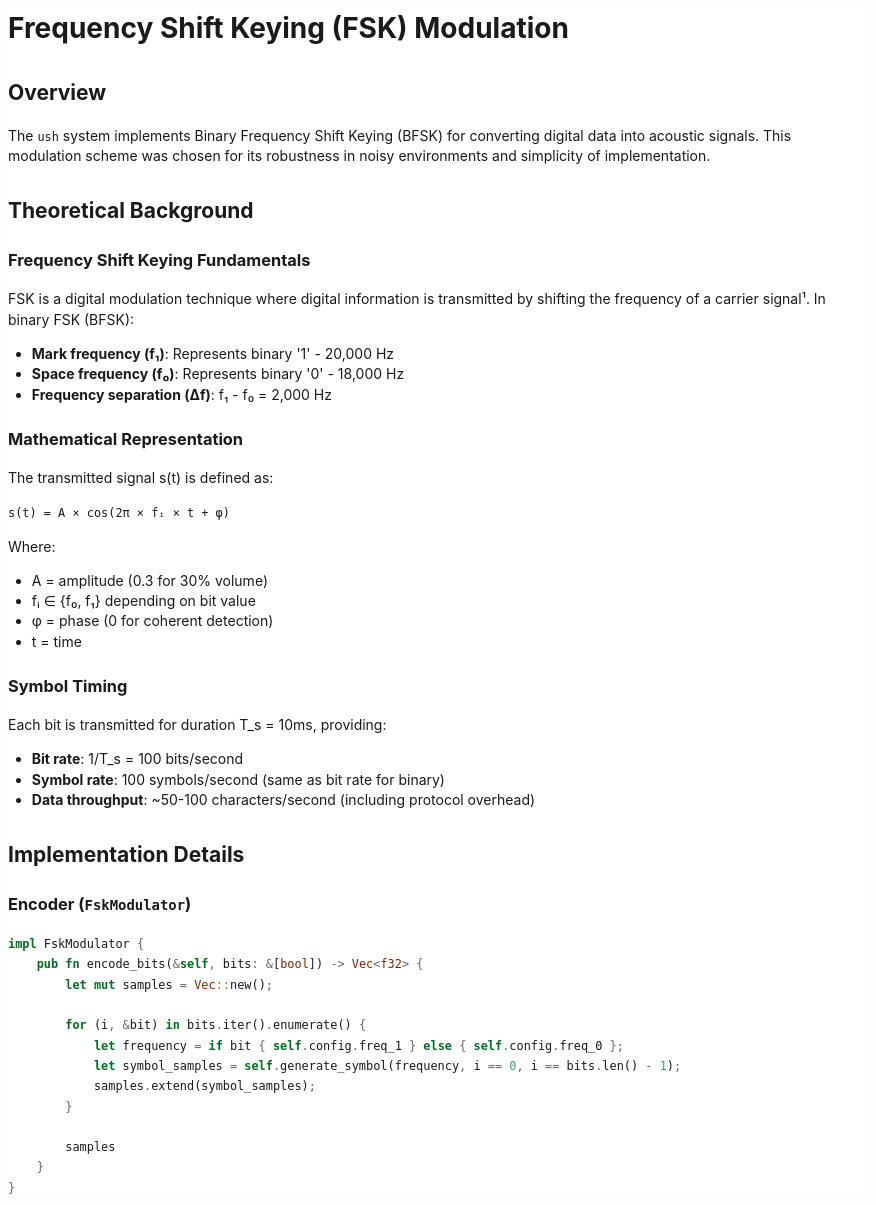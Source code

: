 # Frequency Shift Keying (FSK) Modulation

## Overview

The `ush` system implements Binary Frequency Shift Keying (BFSK) for converting digital data into acoustic signals. This modulation scheme was chosen for its robustness in noisy environments and simplicity of implementation.

## Theoretical Background

### Frequency Shift Keying Fundamentals

FSK is a digital modulation technique where digital information is transmitted by shifting the frequency of a carrier signal¹. In binary FSK (BFSK):

- **Mark frequency (f₁)**: Represents binary '1' - 20,000 Hz
- **Space frequency (f₀)**: Represents binary '0' - 18,000 Hz  
- **Frequency separation (Δf)**: f₁ - f₀ = 2,000 Hz

### Mathematical Representation

The transmitted signal s(t) is defined as:

```
s(t) = A × cos(2π × fᵢ × t + φ)
```

Where:
- A = amplitude (0.3 for 30% volume)
- fᵢ ∈ {f₀, f₁} depending on bit value
- φ = phase (0 for coherent detection)
- t = time

### Symbol Timing

Each bit is transmitted for duration T_s = 10ms, providing:
- **Bit rate**: 1/T_s = 100 bits/second
- **Symbol rate**: 100 symbols/second (same as bit rate for binary)
- **Data throughput**: ~50-100 characters/second (including protocol overhead)

## Implementation Details

### Encoder (`FskModulator`)

```rust
impl FskModulator {
    pub fn encode_bits(&self, bits: &[bool]) -> Vec<f32> {
        let mut samples = Vec::new();
        
        for (i, &bit) in bits.iter().enumerate() {
            let frequency = if bit { self.config.freq_1 } else { self.config.freq_0 };
            let symbol_samples = self.generate_symbol(frequency, i == 0, i == bits.len() - 1);
            samples.extend(symbol_samples);
        }
        
        samples
    }
}
```
